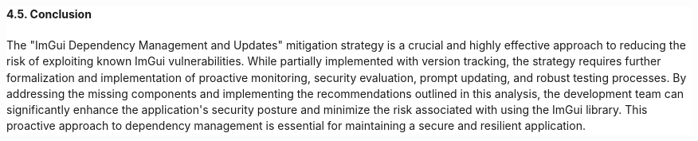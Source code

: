 #### 4.5. Conclusion

The "ImGui Dependency Management and Updates" mitigation strategy is a crucial and highly effective approach to reducing the risk of exploiting known ImGui vulnerabilities. While partially implemented with version tracking, the strategy requires further formalization and implementation of proactive monitoring, security evaluation, prompt updating, and robust testing processes. By addressing the missing components and implementing the recommendations outlined in this analysis, the development team can significantly enhance the application's security posture and minimize the risk associated with using the ImGui library.  This proactive approach to dependency management is essential for maintaining a secure and resilient application.